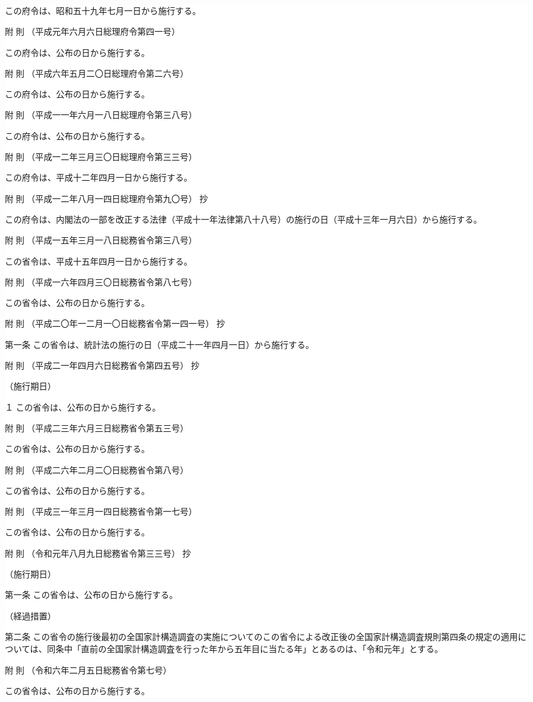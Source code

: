 この府令は、昭和五十九年七月一日から施行する。

附 則 （平成元年六月六日総理府令第四一号）

この府令は、公布の日から施行する。

附 則 （平成六年五月二〇日総理府令第二六号）

この府令は、公布の日から施行する。

附 則 （平成一一年六月一八日総理府令第三八号）

この府令は、公布の日から施行する。

附 則 （平成一二年三月三〇日総理府令第三三号）

この府令は、平成十二年四月一日から施行する。

附 則 （平成一二年八月一四日総理府令第九〇号） 抄

この府令は、内閣法の一部を改正する法律（平成十一年法律第八十八号）の施行の日（平成十三年一月六日）から施行する。

附 則 （平成一五年三月一八日総務省令第三八号）

この省令は、平成十五年四月一日から施行する。

附 則 （平成一六年四月三〇日総務省令第八七号）

この省令は、公布の日から施行する。

附 則 （平成二〇年一二月一〇日総務省令第一四一号） 抄

第一条 この省令は、統計法の施行の日（平成二十一年四月一日）から施行する。

附 則 （平成二一年四月六日総務省令第四五号） 抄

（施行期日）

１ この省令は、公布の日から施行する。

附 則 （平成二三年六月三日総務省令第五三号）

この省令は、公布の日から施行する。

附 則 （平成二六年二月二〇日総務省令第八号）

この省令は、公布の日から施行する。

附 則 （平成三一年三月一四日総務省令第一七号）

この省令は、公布の日から施行する。

附 則 （令和元年八月九日総務省令第三三号） 抄

（施行期日）

第一条 この省令は、公布の日から施行する。

（経過措置）

第二条 この省令の施行後最初の全国家計構造調査の実施についてのこの省令による改正後の全国家計構造調査規則第四条の規定の適用については、同条中「直前の全国家計構造調査を行った年から五年目に当たる年」とあるのは、「令和元年」とする。

附 則 （令和六年二月五日総務省令第七号）

この省令は、公布の日から施行する。
